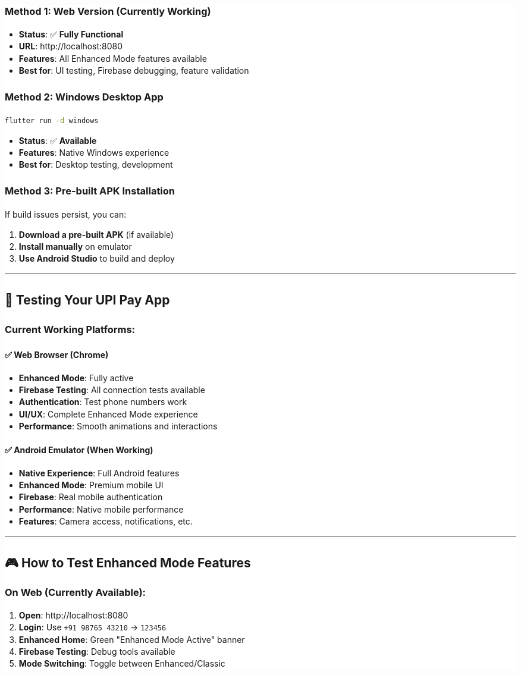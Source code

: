 ### **Method 1: Web Version (Currently Working)**
- **Status**: ✅ **Fully Functional**
- **URL**: http://localhost:8080
- **Features**: All Enhanced Mode features available
- **Best for**: UI testing, Firebase debugging, feature validation

### **Method 2: Windows Desktop App**
```bash
flutter run -d windows
```
- **Status**: ✅ **Available**
- **Features**: Native Windows experience
- **Best for**: Desktop testing, development

### **Method 3: Pre-built APK Installation**
If build issues persist, you can:
1. **Download a pre-built APK** (if available)
2. **Install manually** on emulator
3. **Use Android Studio** to build and deploy

---

## 🧪 **Testing Your UPI Pay App**

### **Current Working Platforms:**

#### **✅ Web Browser (Chrome)**
- **Enhanced Mode**: Fully active
- **Firebase Testing**: All connection tests available
- **Authentication**: Test phone numbers work
- **UI/UX**: Complete Enhanced Mode experience
- **Performance**: Smooth animations and interactions

#### **✅ Android Emulator (When Working)**
- **Native Experience**: Full Android features
- **Enhanced Mode**: Premium mobile UI
- **Firebase**: Real mobile authentication
- **Performance**: Native mobile performance
- **Features**: Camera access, notifications, etc.

---

## 🎮 **How to Test Enhanced Mode Features**

### **On Web (Currently Available):**
1. **Open**: http://localhost:8080
2. **Login**: Use `+91 98765 43210` → `123456`
3. **Enhanced Home**: Green "Enhanced Mode Active" banner
4. **Firebase Testing**: Debug tools available
5. **Mode Switching**: Toggle between Enhanced/Classic
